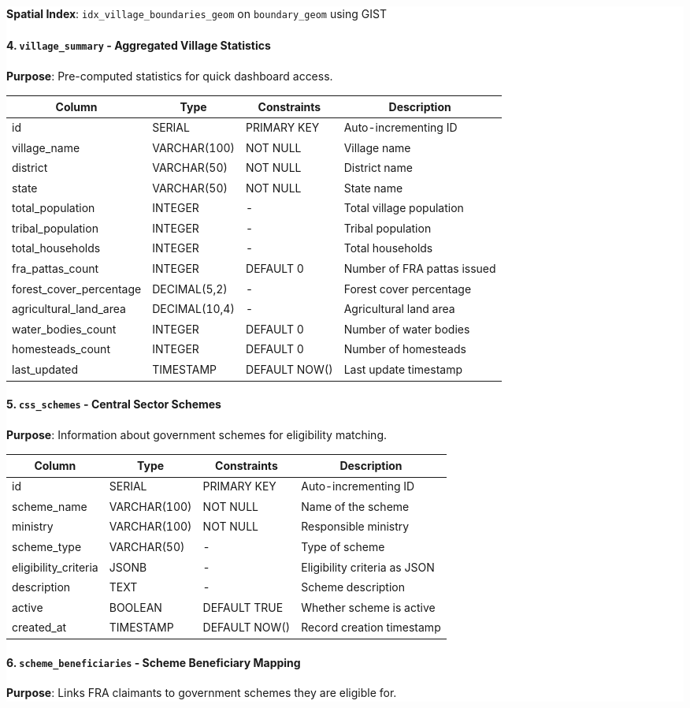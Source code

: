 **Spatial Index**: `idx_village_boundaries_geom` on `boundary_geom` using GIST

#### 4. `village_summary` - Aggregated Village Statistics
**Purpose**: Pre-computed statistics for quick dashboard access.

| Column | Type | Constraints | Description |
|--------|------|-------------|-------------|
| id | SERIAL | PRIMARY KEY | Auto-incrementing ID |
| village_name | VARCHAR(100) | NOT NULL | Village name |
| district | VARCHAR(50) | NOT NULL | District name |
| state | VARCHAR(50) | NOT NULL | State name |
| total_population | INTEGER | - | Total village population |
| tribal_population | INTEGER | - | Tribal population |
| total_households | INTEGER | - | Total households |
| fra_pattas_count | INTEGER | DEFAULT 0 | Number of FRA pattas issued |
| forest_cover_percentage | DECIMAL(5,2) | - | Forest cover percentage |
| agricultural_land_area | DECIMAL(10,4) | - | Agricultural land area |
| water_bodies_count | INTEGER | DEFAULT 0 | Number of water bodies |
| homesteads_count | INTEGER | DEFAULT 0 | Number of homesteads |
| last_updated | TIMESTAMP | DEFAULT NOW() | Last update timestamp |

#### 5. `css_schemes` - Central Sector Schemes
**Purpose**: Information about government schemes for eligibility matching.

| Column | Type | Constraints | Description |
|--------|------|-------------|-------------|
| id | SERIAL | PRIMARY KEY | Auto-incrementing ID |
| scheme_name | VARCHAR(100) | NOT NULL | Name of the scheme |
| ministry | VARCHAR(100) | NOT NULL | Responsible ministry |
| scheme_type | VARCHAR(50) | - | Type of scheme |
| eligibility_criteria | JSONB | - | Eligibility criteria as JSON |
| description | TEXT | - | Scheme description |
| active | BOOLEAN | DEFAULT TRUE | Whether scheme is active |
| created_at | TIMESTAMP | DEFAULT NOW() | Record creation timestamp |

#### 6. `scheme_beneficiaries` - Scheme Beneficiary Mapping
**Purpose**: Links FRA claimants to government schemes they are eligible for.
